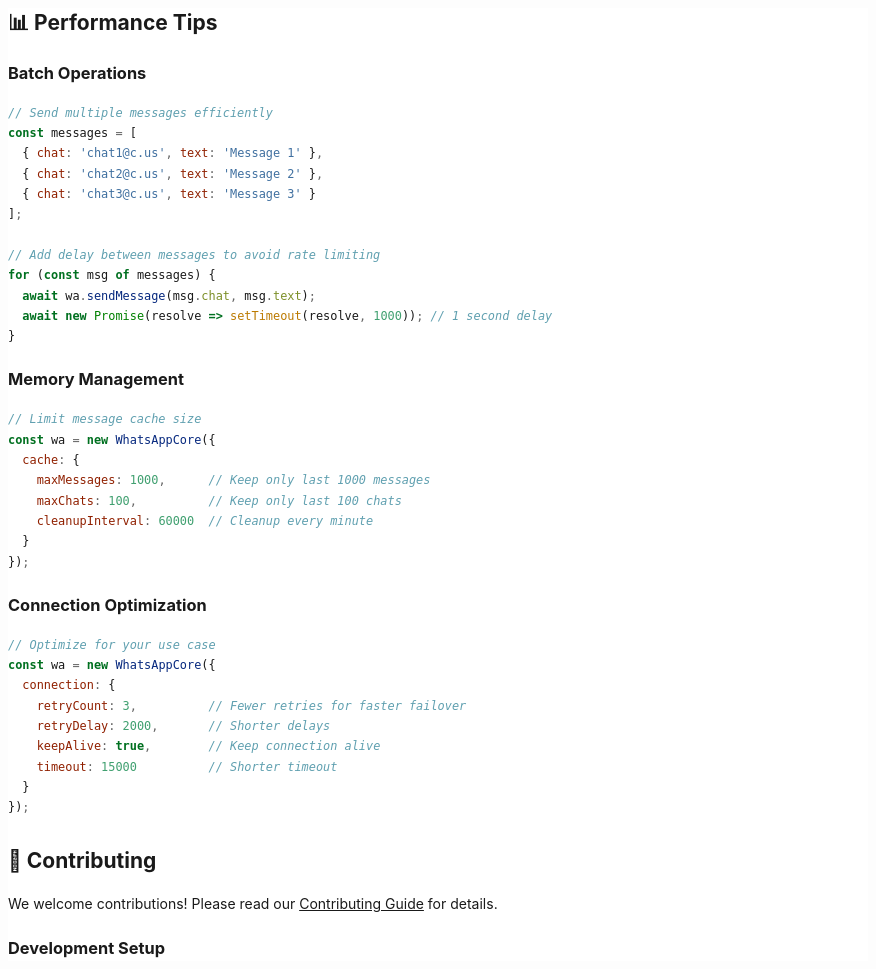 ## 📊 Performance Tips

### Batch Operations

```javascript
// Send multiple messages efficiently
const messages = [
  { chat: 'chat1@c.us', text: 'Message 1' },
  { chat: 'chat2@c.us', text: 'Message 2' },
  { chat: 'chat3@c.us', text: 'Message 3' }
];

// Add delay between messages to avoid rate limiting
for (const msg of messages) {
  await wa.sendMessage(msg.chat, msg.text);
  await new Promise(resolve => setTimeout(resolve, 1000)); // 1 second delay
}
```

### Memory Management

```javascript
// Limit message cache size
const wa = new WhatsAppCore({
  cache: {
    maxMessages: 1000,      // Keep only last 1000 messages
    maxChats: 100,          // Keep only last 100 chats
    cleanupInterval: 60000  // Cleanup every minute
  }
});
```

### Connection Optimization

```javascript
// Optimize for your use case
const wa = new WhatsAppCore({
  connection: {
    retryCount: 3,          // Fewer retries for faster failover
    retryDelay: 2000,       // Shorter delays
    keepAlive: true,        // Keep connection alive
    timeout: 15000          // Shorter timeout
  }
});
```

## 🤝 Contributing

We welcome contributions! Please read our [Contributing Guide](CONTRIBUTING.md) for details.

### Development Setup
